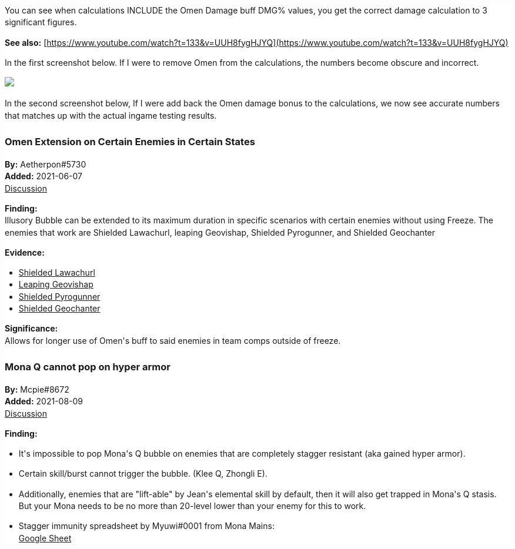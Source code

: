 You can see when calculations INCLUDE the Omen Damage buff DMG% values, you get the correct damage calculation to 3 significant figures.

**See also:** [https://www.youtube.com/watch?t=133&v=UUH8fygHJYQ](https://www.youtube.com/watch?t=133&v=UUH8fygHJYQ)

In the first screenshot below. If I were to remove Omen from the calculations, the numbers become obscure and incorrect.

![](https://lh5.googleusercontent.com/bn-37zdD3Uk5YylrYfBnpYXZA22_kHY-2bwjU74euCy6xm75-ebQgDxDCGAkrNbGxqeIk-XFxf9VPslyavNj-45tIYwopgobmM2qZDFHMmNXp1C7wK3bZoB695smd7f2R1IC3nZa)

In the second screenshot below, If I were add back the Omen damage bonus to the calculations, we now see accurate numbers that matches up with the actual ingame testing results.

### Omen Extension on Certain Enemies in Certain States

**By:** Aetherpon\#5730  
**Added:** 2021-06-07  
[Discussion](https://tickettool.xyz/direct?url=https://cdn.discordapp.com/attachments/840973333771059241/851387589285511198/transcript-omen-extension-on-certain-enemies-in-certain-states.html)

**Finding:**  
Illusory Bubble can be extended to its maximum duration in specific scenarios with certain enemies without using Freeze. The enemies that work are Shielded Lawachurl, leaping Geovishap, Shielded Pyrogunner, and Shielded Geochanter

**Evidence:**

* [Shielded Lawachurl](https://www.youtube.com/watch?v=5vS9vzILT1s)
* [Leaping Geovishap](https://www.youtube.com/watch?v=7BQljr9qh5Q)
* [Shielded Pyrogunner](https://www.youtube.com/watch?v=3mxZWIKSfHY)
* [Shielded Geochanter](https://www.youtube.com/watch?v=zfj2fvJQtho)

**Significance:**  
Allows for longer use of Omen's buff to said enemies in team comps outside of freeze.

### Mona Q cannot pop on hyper armor

**By:** Mcpie#8672  
**Added:** 2021-08-09  
[Discussion](https://tickettool.xyz/direct?url=https://cdn.discordapp.com/attachments/863845897770237953/874171057685274624/transcript-new-mona-q-cannot-pop-on-super-armor.html)

**Finding:**  

* It's impossible to pop Mona's Q bubble on enemies that are completely stagger resistant (aka gained hyper armor).

* Certain skill/burst cannot trigger the bubble. (Klee Q, Zhongli E).

* Additionally, enemies that are "lift-able" by Jean's elemental skill by default, then it will also get trapped in Mona's Q stasis. But your Mona needs to be no more than 20-level lower than your enemy for this to work.

* Stagger immunity spreadsheet by Myuwi#0001 from Mona Mains:  
  [Google Sheet](https://docs.google.com/spreadsheets/d/1AENU1fu_pChwc8b0nDPmsCo2qvfi4MXycme4JqjmstA)
